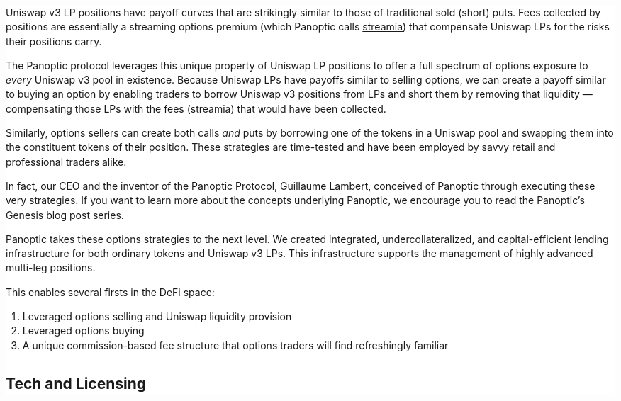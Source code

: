 Uniswap v3 LP positions have payoff curves that are strikingly similar to those of traditional sold (short) puts. Fees collected by positions are essentially a streaming options premium (which Panoptic calls [streamia](https://panoptic.xyz/blog/streamia-defi-native-options-pricing)) that compensate Uniswap LPs for the risks their positions carry.

The Panoptic protocol leverages this unique property of Uniswap LP positions to offer a full spectrum of options exposure to *every* Uniswap v3 pool in existence. Because Uniswap LPs have payoffs similar to selling options, we can create a payoff similar to buying an option by enabling traders to borrow Uniswap v3 positions from LPs and short them by removing that liquidity — compensating those LPs with the fees (streamia) that would have been collected. 

Similarly, options sellers can create both calls *and* puts by borrowing one of the tokens in a Uniswap pool and swapping them into the constituent tokens of their position. These strategies are time-tested and have been employed by savvy retail and professional traders alike. 

In fact, our CEO and the inventor of the Panoptic Protocol, Guillaume Lambert, conceived of Panoptic through executing these very strategies. If you want to learn more about the concepts underlying Panoptic, we encourage you to read the [Panoptic’s Genesis blog post series](https://lambert-guillaume.medium.com).

Panoptic takes these options strategies to the next level. We created integrated, undercollateralized, and capital-efficient lending infrastructure for both ordinary tokens and Uniswap v3 LPs. This infrastructure supports the management of highly advanced multi-leg positions. 

This enables several firsts in the DeFi space: 

1. Leveraged options selling and Uniswap liquidity provision
2. Leveraged options buying 
3. A unique commission-based fee structure that options traders will find refreshingly familiar

## Tech and Licensing
